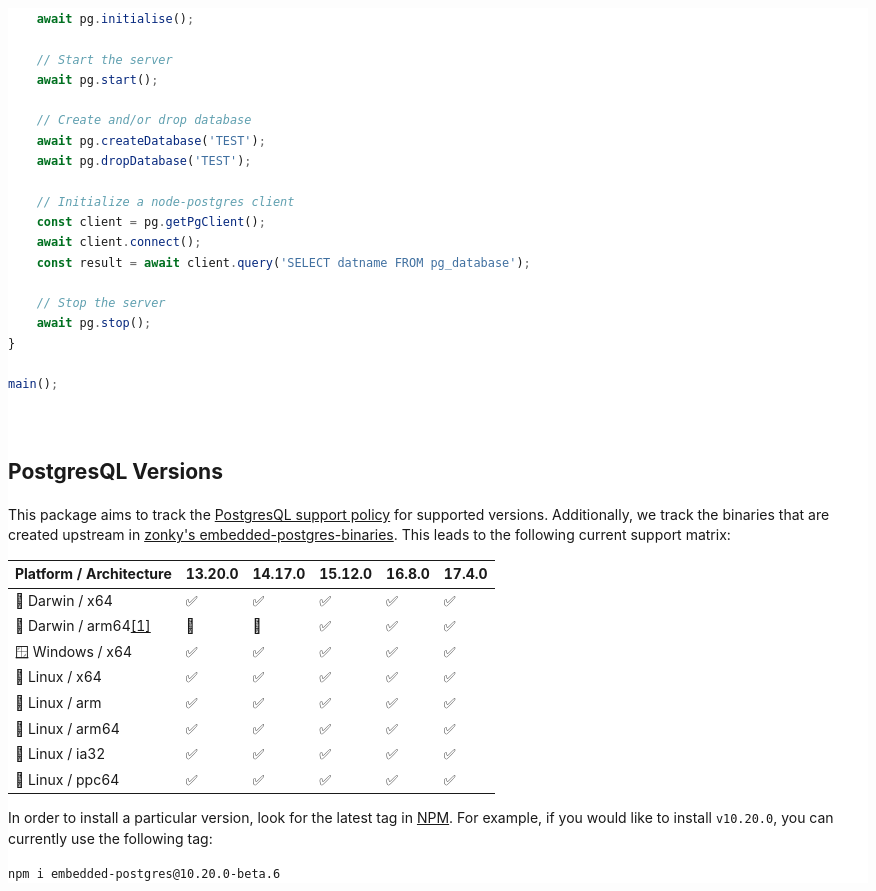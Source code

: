 ```ts
    await pg.initialise();

    // Start the server
    await pg.start();

    // Create and/or drop database
    await pg.createDatabase('TEST');
    await pg.dropDatabase('TEST');

    // Initialize a node-postgres client
    const client = pg.getPgClient();
    await client.connect();
    const result = await client.query('SELECT datname FROM pg_database');

    // Stop the server
    await pg.stop();
}

main();
```

<br />

## PostgresQL Versions
This package aims to track the [PostgresQL support
policy](https://www.postgresql.org/support/versioning/) for supported versions.
Additionally, we track the binaries that are created upstream in [zonky's
embedded-postgres-binaries](https://github.com/zonkyio/embedded-postgres). This
leads to the following current support matrix:

| Platform / Architecture   | 13.20.0 | 14.17.0 | 15.12.0 | 16.8.0 | 17.4.0 |
|---------------------------|---------|---------|---------|--------|--------|
| 🍎 Darwin / x64           | ✅ | ✅ | ✅ | ✅ | ✅ |
| 🍎 Darwin / arm64[[1]](https://github.com/zonkyio/embedded-postgres/issues/86#issuecomment-1120425822) | 🚫 | 🚫 | ✅ | ✅ | ✅ |
| 🪟 Windows / x64          | ✅ | ✅ | ✅ | ✅ | ✅ |
| 🐧 Linux / x64            | ✅ | ✅ | ✅ | ✅ | ✅ |
| 🐧 Linux / arm            | ✅ | ✅ | ✅ | ✅ | ✅ |
| 🐧 Linux / arm64          | ✅ | ✅ | ✅ | ✅ | ✅ |
| 🐧 Linux / ia32           | ✅ | ✅ | ✅ | ✅ | ✅ |
| 🐧 Linux / ppc64          | ✅ | ✅ | ✅ | ✅ | ✅ |

In order to install a particular version, look for the latest tag in
[NPM](https://www.npmjs.com/package/embedded-postgres). For example, if you
would like to install `v10.20.0`, you can currently use the following tag:
```sh
npm i embedded-postgres@10.20.0-beta.6
```
